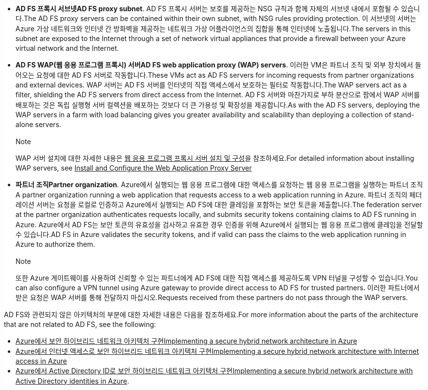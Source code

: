 * <span data-ttu-id="e7df6-150">**AD FS 프록시 서브넷**</span><span class="sxs-lookup"><span data-stu-id="e7df6-150">**AD FS proxy subnet**.</span></span> <span data-ttu-id="e7df6-151">AD FS 프록시 서버는 보호를 제공하는 NSG 규칙과 함께 자체의 서브넷 내에서 포함될 수 있습니다.</span><span class="sxs-lookup"><span data-stu-id="e7df6-151">The AD FS proxy servers can be contained within their own subnet, with NSG rules providing protection.</span></span> <span data-ttu-id="e7df6-152">이 서브넷의 서버는 Azure 가상 네트워크와 인터넷 간 방화벽을 제공하는 네트워크 가상 어플라이언스의 집합을 통해 인터넷에 노출됩니다.</span><span class="sxs-lookup"><span data-stu-id="e7df6-152">The servers in this subnet are exposed to the Internet through a set of network virtual appliances that provide a firewall between your Azure virtual network and the Internet.</span></span>

* <span data-ttu-id="e7df6-153">**AD FS WAP(웹 응용 프로그램 프록시) 서버**</span><span class="sxs-lookup"><span data-stu-id="e7df6-153">**AD FS web application proxy (WAP) servers**.</span></span> <span data-ttu-id="e7df6-154">이러한 VM은 파트너 조직 및 외부 장치에서 들어오는 요청에 대한 AD FS 서버로 작동합니다.</span><span class="sxs-lookup"><span data-stu-id="e7df6-154">These VMs act as AD FS servers for incoming requests from partner organizations and external devices.</span></span> <span data-ttu-id="e7df6-155">WAP 서버는 AD FS 서버를 인터넷의 직접 액세스에서 보호하는 필터로 작동합니다.</span><span class="sxs-lookup"><span data-stu-id="e7df6-155">The WAP servers act as a filter, shielding the AD FS servers from direct access from the Internet.</span></span> <span data-ttu-id="e7df6-156">AD FS 서버와 마찬가지로 부하 분산으로 팜에서 WAP 서버를 배포하는 것은 독립 실행형 서버 컬렉션을 배포하는 것보다 더 큰 가용성 및 확장성을 제공합니다.</span><span class="sxs-lookup"><span data-stu-id="e7df6-156">As with the AD FS servers, deploying the WAP servers in a farm with load balancing gives you greater availability and scalability than deploying a collection of stand-alone servers.</span></span>
  
  > [!NOTE]
  > <span data-ttu-id="e7df6-157">WAP 서버 설치에 대한 자세한 내용은 [웹 응용 프로그램 프록시 서버 설치 및 구성][install_and_configure_the_web_application_proxy_server]을 참조하세요.</span><span class="sxs-lookup"><span data-stu-id="e7df6-157">For detailed information about installing WAP servers, see [Install and Configure the Web Application Proxy Server][install_and_configure_the_web_application_proxy_server]</span></span>
  > 
  > 

* <span data-ttu-id="e7df6-158">**파트너 조직**</span><span class="sxs-lookup"><span data-stu-id="e7df6-158">**Partner organization**.</span></span> <span data-ttu-id="e7df6-159">Azure에서 실행되는 웹 응용 프로그램에 대한 액세스를 요청하는 웹 응용 프로그램을 실행하는 파트너 조직</span><span class="sxs-lookup"><span data-stu-id="e7df6-159">A partner organization running a web application that requests access to a web application running in Azure.</span></span> <span data-ttu-id="e7df6-160">파트너 조직의 페더레이션 서버는 요청을 로컬로 인증하고 Azure에서 실행되는 AD FS에 대한 클레임을 포함하는 보안 토큰을 제출합니다.</span><span class="sxs-lookup"><span data-stu-id="e7df6-160">The federation server at the partner organization authenticates requests locally, and submits security tokens containing claims to AD FS running in Azure.</span></span> <span data-ttu-id="e7df6-161">Azure에서 AD FS는 보안 토큰의 유효성을 검사하고 유효한 경우 인증을 위해 Azure에서 실행되는 웹 응용 프로그램에 클레임을 전달할 수 있습니다.</span><span class="sxs-lookup"><span data-stu-id="e7df6-161">AD FS in Azure validates the security tokens, and if valid can pass the claims to the web application running in Azure to authorize them.</span></span>
  
  > [!NOTE]
  > <span data-ttu-id="e7df6-162">또한 Azure 게이트웨이를 사용하여 신뢰할 수 있는 파트너에게 AD FS에 대한 직접 액세스를 제공하도록 VPN 터널을 구성할 수 있습니다.</span><span class="sxs-lookup"><span data-stu-id="e7df6-162">You can also configure a VPN tunnel using Azure gateway to provide direct access to AD FS for trusted partners.</span></span> <span data-ttu-id="e7df6-163">이러한 파트너에서 받은 요청은 WAP 서버를 통해 전달하지 마십시오.</span><span class="sxs-lookup"><span data-stu-id="e7df6-163">Requests received from these partners do not pass through the WAP servers.</span></span>
  > 
  > 

<span data-ttu-id="e7df6-164">AD FS와 관련되지 않은 아키텍처의 부분에 대한 자세한 내용은 다음을 참조하세요.</span><span class="sxs-lookup"><span data-stu-id="e7df6-164">For more information about the parts of the architecture that are not related to AD FS, see the following:</span></span>
- <span data-ttu-id="e7df6-165">[Azure에서 보안 하이브리드 네트워크 아키텍처 구현][implementing-a-secure-hybrid-network-architecture]</span><span class="sxs-lookup"><span data-stu-id="e7df6-165">[Implementing a secure hybrid network architecture in Azure][implementing-a-secure-hybrid-network-architecture]</span></span>
- <span data-ttu-id="e7df6-166">[Azure에서 인터넷 액세스로 보안 하이브리드 네트워크 아키텍처 구현][implementing-a-secure-hybrid-network-architecture-with-internet-access]</span><span class="sxs-lookup"><span data-stu-id="e7df6-166">[Implementing a secure hybrid network architecture with Internet access in Azure][implementing-a-secure-hybrid-network-architecture-with-internet-access]</span></span>
- <span data-ttu-id="e7df6-167">[Azure에서 Active Directory ID로 보안 하이브리드 네트워크 아키텍처 구현][extending-ad-to-azure]</span><span class="sxs-lookup"><span data-stu-id="e7df6-167">[Implementing a secure hybrid network architecture with Active Directory identities in Azure][extending-ad-to-azure].</span></span>

[extending-ad-to-azure]: adds-extend-domain.md
[vm-recommendations]: ../virtual-machines-windows/single-vm.md
[implementing-a-secure-hybrid-network-architecture]: ../dmz/secure-vnet-hybrid.md
[implementing-a-secure-hybrid-network-architecture-with-internet-access]: ../dmz/secure-vnet-dmz.md
[hybrid-azure-on-prem-vpn]: ../hybrid-networking/vpn.md
[azure-cli]: /azure/azure-resource-manager/xplat-cli-azure-resource-manager
[DRS]: https://technet.microsoft.com/library/dn280945.aspx
[where-to-place-an-fs-proxy]: https://technet.microsoft.com/library/dd807048.aspx
[ADDRS]: https://technet.microsoft.com/library/dn486831.aspx
[plan-your-adfs-deployment]: https://msdn.microsoft.com/library/azure/dn151324.aspx
[ad_network_recommendations]: #network_configuration_recommendations_for_AD_DS_VMs
[adfs_certificates]: https://technet.microsoft.com/library/dn781428(v=ws.11).aspx
[create_service_account_for_adfs_farm]: https://technet.microsoft.com/library/dd807078.aspx
[adfs-configuration-database]: https://technet.microsoft.com/library/ee913581(v=ws.11).aspx
[active-directory-federation-services]: https://technet.microsoft.com/windowsserver/dd448613.aspx
[security-considerations]: #security-considerations
[recommendations]: #recommendations
[active-directory-federation-services-overview]: https://technet.microsoft.com/library/hh831502(v=ws.11).aspx
[establishing-federation-trust]: https://blogs.msdn.microsoft.com/alextch/2011/06/27/establishing-federation-trust/
[Deploying_a_federation_server_farm]:  https://azure.microsoft.com/documentation/articles/active-directory-aadconnect-azure-adfs/
[install_and_configure_the_web_application_proxy_server]: https://technet.microsoft.com/library/dn383662.aspx
[publish_applications_using_AD_FS_preauthentication]: https://technet.microsoft.com/library/dn383640.aspx
[managing-adfs-components]: https://technet.microsoft.com/library/cc759026.aspx
[oms-adfs-pack]: https://www.microsoft.com/download/details.aspx?id=41184
[azure-powershell-download]: https://azure.microsoft.com/documentation/articles/powershell-install-configure/
[aad]: https://azure.microsoft.com/documentation/services/active-directory/
[aadb2c]: https://azure.microsoft.com/documentation/services/active-directory-b2c/
[adfs-intro]: /azure/active-directory/active-directory-aadconnect-azure-adfs
[github]: https://github.com/mspnp/reference-architectures/tree/master/identity/adfs
[adfs_certificates]: https://technet.microsoft.com/library/dn781428(v=ws.11).aspx
[considerations]: ./considerations.md
[visio-download]: https://archcenter.blob.core.windows.net/cdn/identity-architectures.vsdx
[0]: ./images/adfs.png "Active Directory로 하이브리드 네트워크 아키텍처 보안"